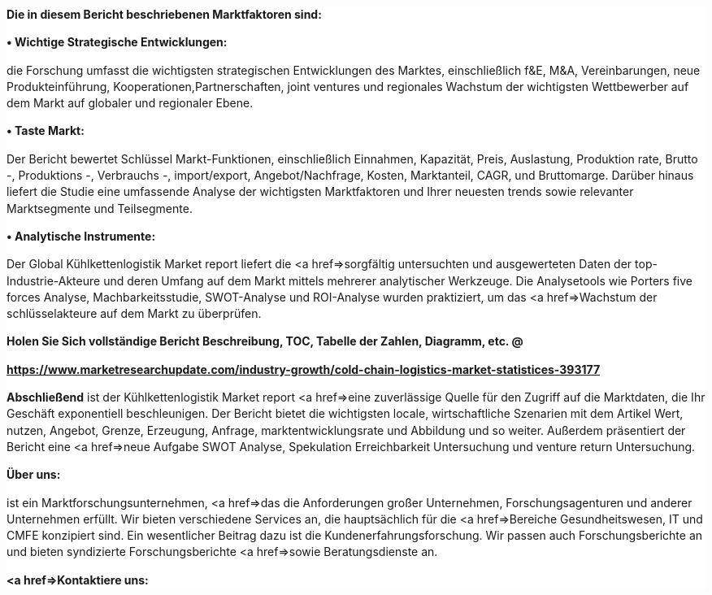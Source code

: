 

<strong>Die in diesem Bericht beschriebenen Marktfaktoren sind:</strong>



<strong>• Wichtige Strategische Entwicklungen:</strong>

die Forschung umfasst die wichtigsten strategischen Entwicklungen des Marktes, einschließlich f&amp;E, M&amp;A, Vereinbarungen, neue Produkteinführung, Kooperationen,Partnerschaften, joint ventures und regionales Wachstum der wichtigsten Wettbewerber auf dem Markt auf globaler und regionaler Ebene.



<strong>• Taste Markt:</strong>

Der Bericht bewertet Schlüssel Markt-Funktionen, einschließlich Einnahmen, Kapazität, Preis, Auslastung, Produktion rate, Brutto -, Produktions -, Verbrauchs -, import/export, Angebot/Nachfrage, Kosten, Marktanteil, CAGR, und Bruttomarge. Darüber hinaus liefert die Studie eine umfassende Analyse der wichtigsten Marktfaktoren und Ihrer neuesten trends sowie relevanter Marktsegmente und Teilsegmente.



<strong>• Analytische Instrumente:</strong>

Der Global Kühlkettenlogistik Market report liefert die <a href=>sorgf</a>ältig untersuchten und ausgewerteten Daten der top-Industrie-Akteure und deren Umfang auf dem Markt mittels mehrerer analytischer Werkzeuge. Die Analysetools wie Porters five forces Analyse, Machbarkeitsstudie, SWOT-Analyse und ROI-Analyse wurden praktiziert, um das <a href=>Wachstum</a> der schlüsselakteure auf dem Markt zu überprüfen.



<strong>Holen Sie Sich vollständige Bericht Beschreibung, TOC, Tabelle der Zahlen, Diagramm, etc. @ </strong>

<strong><a href=https://www.marketresearchupdate.com/industry-growth/cold-chain-logistics-market-statistices-393177>https://www.marketresearchupdate.com/industry-growth/cold-chain-logistics-market-statistices-393177</a></font></strong>



<strong>Abschließend</strong> ist der Kühlkettenlogistik Market report <a href=>eine</a> zuverlässige Quelle für den Zugriff auf die Marktdaten, die Ihr Geschäft exponentiell beschleunigen. Der Bericht bietet die wichtigsten locale, wirtschaftliche Szenarien mit dem Artikel Wert, nutzen, Angebot, Grenze, Erzeugung, Anfrage, marktentwicklungsrate und Abbildung und so weiter. Außerdem präsentiert der Bericht eine <a href=>neue</a> Aufgabe SWOT Analyse, Spekulation Erreichbarkeit Untersuchung und venture return Untersuchung.



<strong>Über uns:</strong>

 ist ein Marktforschungsunternehmen, <a href=>das</a> die Anforderungen großer Unternehmen, Forschungsagenturen und anderer Unternehmen erfüllt. Wir bieten verschiedene Services an, die hauptsächlich für die <a href=>Bereiche</a> Gesundheitswesen, IT und CMFE konzipiert sind. Ein wesentlicher Beitrag dazu ist die Kundenerfahrungsforschung. Wir passen auch Forschungsberichte an und bieten syndizierte Forschungsberichte <a href=>sowie</a> Beratungsdienste an.



<strong><a href=>Kontaktiere uns:</a></strong>
